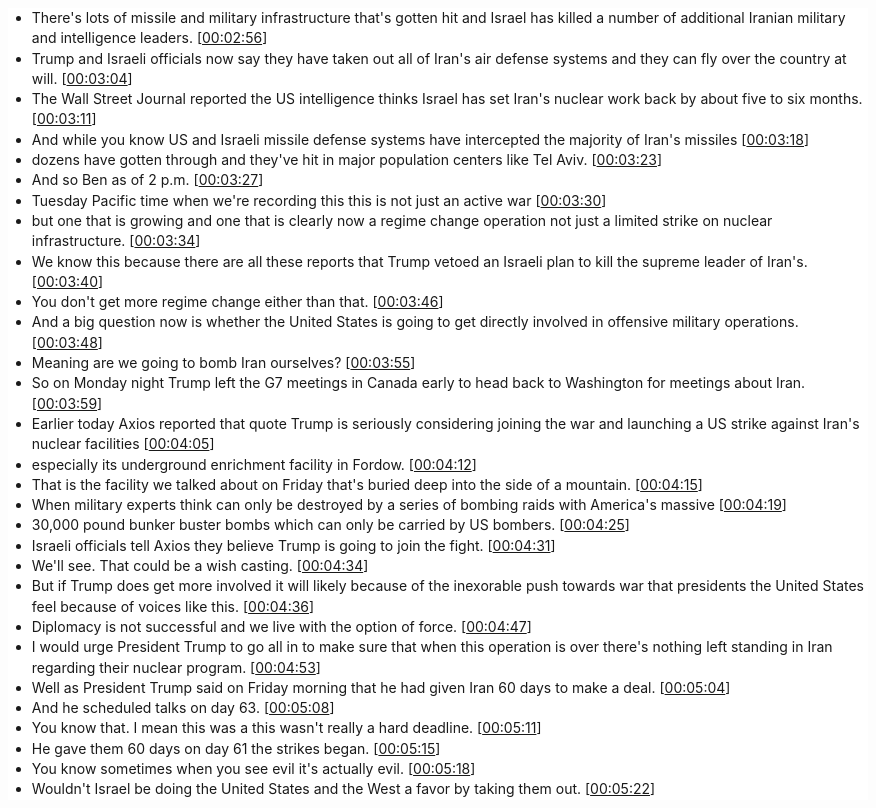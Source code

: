 *  There's lots of missile and military infrastructure that's gotten hit and Israel has killed a number of additional Iranian military and intelligence leaders. [[00:02:56](https://www.youtube.com/watch?v=gZvsIjcxh4U&t=176.72s)]
*  Trump and Israeli officials now say they have taken out all of Iran's air defense systems and they can fly over the country at will. [[00:03:04](https://www.youtube.com/watch?v=gZvsIjcxh4U&t=184.84s)]
*  The Wall Street Journal reported the US intelligence thinks Israel has set Iran's nuclear work back by about five to six months. [[00:03:11](https://www.youtube.com/watch?v=gZvsIjcxh4U&t=191.72s)]
*  And while you know US and Israeli missile defense systems have intercepted the majority of Iran's missiles [[00:03:18](https://www.youtube.com/watch?v=gZvsIjcxh4U&t=198.56s)]
*  dozens have gotten through and they've hit in major population centers like Tel Aviv. [[00:03:23](https://www.youtube.com/watch?v=gZvsIjcxh4U&t=203.96s)]
*  And so Ben as of 2 p.m. [[00:03:27](https://www.youtube.com/watch?v=gZvsIjcxh4U&t=207.84s)]
*  Tuesday Pacific time when we're recording this this is not just an active war [[00:03:30](https://www.youtube.com/watch?v=gZvsIjcxh4U&t=210.32s)]
*  but one that is growing and one that is clearly now a regime change operation not just a limited strike on nuclear infrastructure. [[00:03:34](https://www.youtube.com/watch?v=gZvsIjcxh4U&t=214.07999999999998s)]
*  We know this because there are all these reports that Trump vetoed an Israeli plan to kill the supreme leader of Iran's. [[00:03:40](https://www.youtube.com/watch?v=gZvsIjcxh4U&t=220.88000000000002s)]
*  You don't get more regime change either than that. [[00:03:46](https://www.youtube.com/watch?v=gZvsIjcxh4U&t=226.8s)]
*  And a big question now is whether the United States is going to get directly involved in offensive military operations. [[00:03:48](https://www.youtube.com/watch?v=gZvsIjcxh4U&t=228.84s)]
*  Meaning are we going to bomb Iran ourselves? [[00:03:55](https://www.youtube.com/watch?v=gZvsIjcxh4U&t=235.88000000000002s)]
*  So on Monday night Trump left the G7 meetings in Canada early to head back to Washington for meetings about Iran. [[00:03:59](https://www.youtube.com/watch?v=gZvsIjcxh4U&t=239.08s)]
*  Earlier today Axios reported that quote Trump is seriously considering joining the war and launching a US strike against Iran's nuclear facilities [[00:04:05](https://www.youtube.com/watch?v=gZvsIjcxh4U&t=245.48s)]
*  especially its underground enrichment facility in Fordow. [[00:04:12](https://www.youtube.com/watch?v=gZvsIjcxh4U&t=252.84s)]
*  That is the facility we talked about on Friday that's buried deep into the side of a mountain. [[00:04:15](https://www.youtube.com/watch?v=gZvsIjcxh4U&t=255.6s)]
*  When military experts think can only be destroyed by a series of bombing raids with America's massive [[00:04:19](https://www.youtube.com/watch?v=gZvsIjcxh4U&t=259.56s)]
*  30,000 pound bunker buster bombs which can only be carried by US bombers. [[00:04:25](https://www.youtube.com/watch?v=gZvsIjcxh4U&t=265.76s)]
*  Israeli officials tell Axios they believe Trump is going to join the fight. [[00:04:31](https://www.youtube.com/watch?v=gZvsIjcxh4U&t=271.44s)]
*  We'll see. That could be a wish casting. [[00:04:34](https://www.youtube.com/watch?v=gZvsIjcxh4U&t=274.56s)]
*  But if Trump does get more involved it will likely because of the inexorable push towards war that presidents the United States feel because of voices like this. [[00:04:36](https://www.youtube.com/watch?v=gZvsIjcxh4U&t=276.52000000000004s)]
*  Diplomacy is not successful and we live with the option of force. [[00:04:47](https://www.youtube.com/watch?v=gZvsIjcxh4U&t=287.76s)]
*  I would urge President Trump to go all in to make sure that when this operation is over there's nothing left standing in Iran regarding their nuclear program. [[00:04:53](https://www.youtube.com/watch?v=gZvsIjcxh4U&t=293.0s)]
*  Well as President Trump said on Friday morning that he had given Iran 60 days to make a deal. [[00:05:04](https://www.youtube.com/watch?v=gZvsIjcxh4U&t=304.28000000000003s)]
*  And he scheduled talks on day 63. [[00:05:08](https://www.youtube.com/watch?v=gZvsIjcxh4U&t=308.76000000000005s)]
*  You know that. I mean this was a this wasn't really a hard deadline. [[00:05:11](https://www.youtube.com/watch?v=gZvsIjcxh4U&t=311.32000000000005s)]
*  He gave them 60 days on day 61 the strikes began. [[00:05:15](https://www.youtube.com/watch?v=gZvsIjcxh4U&t=315.28000000000003s)]
*  You know sometimes when you see evil it's actually evil. [[00:05:18](https://www.youtube.com/watch?v=gZvsIjcxh4U&t=318.40000000000003s)]
*  Wouldn't Israel be doing the United States and the West a favor by taking them out. [[00:05:22](https://www.youtube.com/watch?v=gZvsIjcxh4U&t=322.36s)]